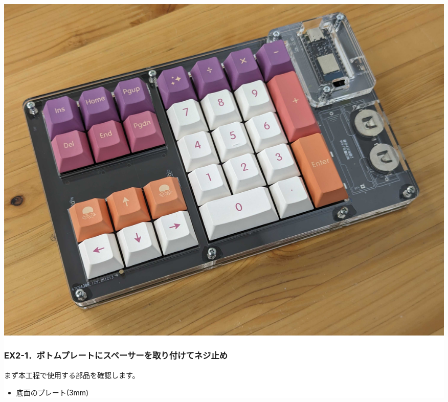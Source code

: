 ![acrylic_case_assembly_Front](imgs/acrylic_case_assembly_Front.JPG)

### EX2-1．ボトムプレートにスペーサーを取り付けてネジ止め

まず本工程で使用する部品を確認します。  

- 底面のプレート(3mm)  